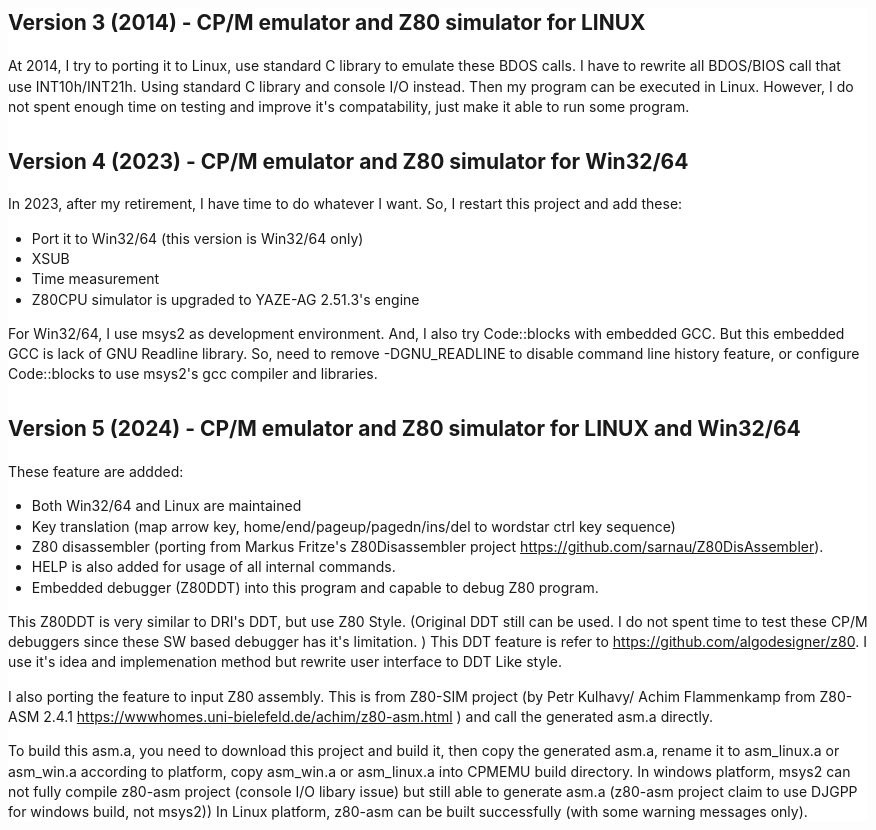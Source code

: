 ## Version 3 (2014) - CP/M emulator and Z80 simulator for LINUX
At 2014, I try to porting it to Linux, use standard C library to emulate these BDOS calls.
I have to rewrite all BDOS/BIOS call that use INT10h/INT21h. Using standard C library and console I/O instead.
Then my program can be executed in Linux. However, I do not spent enough time on testing and improve it's 
compatability, just make it able to run some program. 

## Version 4 (2023) - CP/M emulator and Z80 simulator for Win32/64
In 2023, after my retirement, I have time to do whatever I want. So, I restart this project and add these:
* Port it to Win32/64 (this version is Win32/64 only)
* XSUB
* Time measurement
* Z80CPU simulator is upgraded to YAZE-AG 2.51.3's engine

For Win32/64, I use msys2 as development environment. And, I also try Code::blocks with embedded GCC.
But this embedded GCC is lack of GNU Readline library. So, need to remove -DGNU_READLINE to disable 
command line history feature, or configure Code::blocks to use msys2's gcc compiler and libraries.

## Version 5 (2024) - CP/M emulator and Z80 simulator for LINUX and Win32/64
These feature are addded:
* Both Win32/64 and Linux are maintained
* Key translation (map arrow key, home/end/pageup/pagedn/ins/del to wordstar ctrl key sequence)
* Z80 disassembler (porting from Markus Fritze's Z80Disassembler project https://github.com/sarnau/Z80DisAssembler). 
* HELP is also added for usage of all internal commands.
* Embedded debugger (Z80DDT) into this program and capable to debug Z80 program.

This Z80DDT is very similar to DRI's DDT, but use Z80 Style.
(Original DDT still can be used. I do not spent time to test these CP/M debuggers since these SW
based debugger has it's limitation. )
This DDT feature is refer to https://github.com/algodesigner/z80. I use it's idea and implemenation 
method but rewrite user interface to DDT Like style.

I also porting the feature to input Z80 assembly. This is from Z80-SIM project (by Petr Kulhavy/
Achim Flammenkamp from Z80-ASM 2.4.1 https://wwwhomes.uni-bielefeld.de/achim/z80-asm.html )
and call the generated asm.a directly.

To build this asm.a, you need to download this project and build it, then copy the generated asm.a,
rename it to asm_linux.a or asm_win.a according to platform, copy asm_win.a or asm_linux.a into CPMEMU 
build directory. In windows platform, msys2 can not fully compile z80-asm project (console I/O libary issue)
but still able to generate asm.a (z80-asm project claim to use DJGPP for windows build, not msys2))
In Linux platform, z80-asm can be built successfully (with some warning messages only). 
